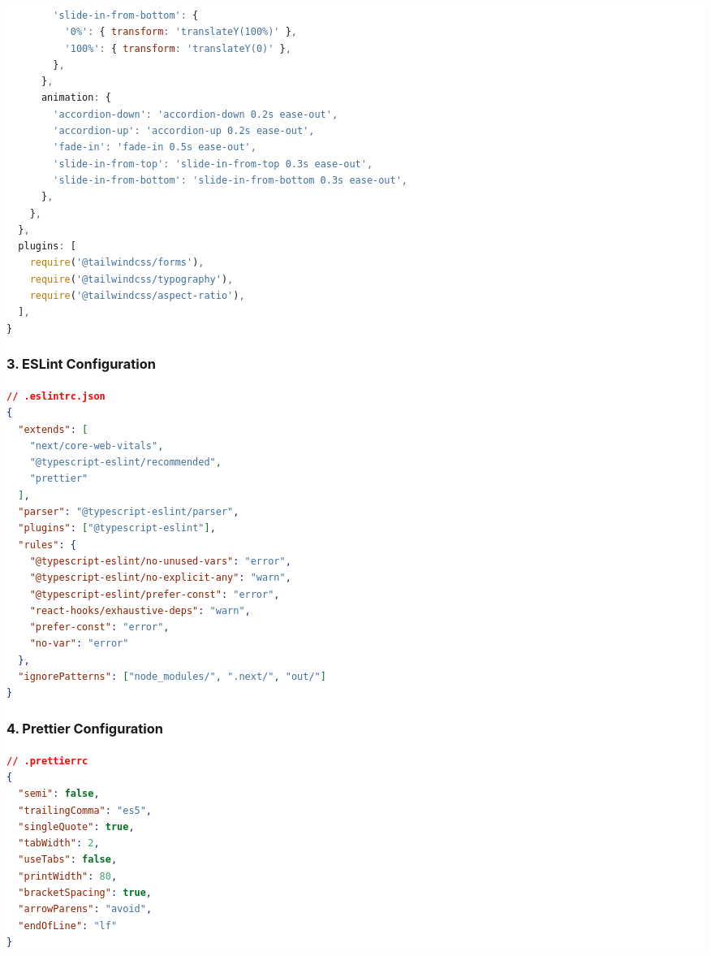 ```javascript
        'slide-in-from-bottom': {
          '0%': { transform: 'translateY(100%)' },
          '100%': { transform: 'translateY(0)' },
        },
      },
      animation: {
        'accordion-down': 'accordion-down 0.2s ease-out',
        'accordion-up': 'accordion-up 0.2s ease-out',
        'fade-in': 'fade-in 0.5s ease-out',
        'slide-in-from-top': 'slide-in-from-top 0.3s ease-out',
        'slide-in-from-bottom': 'slide-in-from-bottom 0.3s ease-out',
      },
    },
  },
  plugins: [
    require('@tailwindcss/forms'),
    require('@tailwindcss/typography'),
    require('@tailwindcss/aspect-ratio'),
  ],
}
```

### 3. ESLint Configuration
```json
// .eslintrc.json
{
  "extends": [
    "next/core-web-vitals",
    "@typescript-eslint/recommended",
    "prettier"
  ],
  "parser": "@typescript-eslint/parser",
  "plugins": ["@typescript-eslint"],
  "rules": {
    "@typescript-eslint/no-unused-vars": "error",
    "@typescript-eslint/no-explicit-any": "warn",
    "@typescript-eslint/prefer-const": "error",
    "react-hooks/exhaustive-deps": "warn",
    "prefer-const": "error",
    "no-var": "error"
  },
  "ignorePatterns": ["node_modules/", ".next/", "out/"]
}
```

### 4. Prettier Configuration
```json
// .prettierrc
{
  "semi": false,
  "trailingComma": "es5",
  "singleQuote": true,
  "tabWidth": 2,
  "useTabs": false,
  "printWidth": 80,
  "bracketSpacing": true,
  "arrowParens": "avoid",
  "endOfLine": "lf"
}
```
